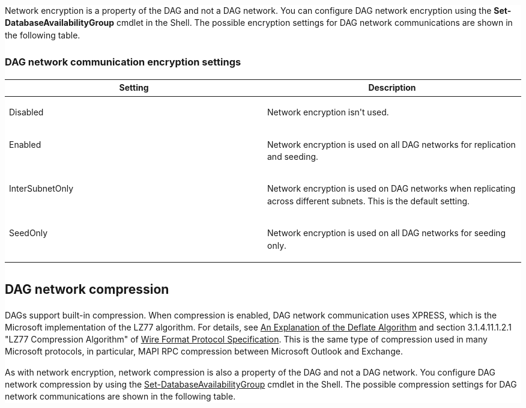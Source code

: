 Network encryption is a property of the DAG and not a DAG network. You can configure DAG network encryption using the **Set-DatabaseAvailabilityGroup** cmdlet in the Shell. The possible encryption settings for DAG network communications are shown in the following table.

### DAG network communication encryption settings

<table>
<colgroup>
<col style="width: 50%" />
<col style="width: 50%" />
</colgroup>
<thead>
<tr class="header">
<th>Setting</th>
<th>Description</th>
</tr>
</thead>
<tbody>
<tr class="odd">
<td><p>Disabled</p></td>
<td><p>Network encryption isn't used.</p></td>
</tr>
<tr class="even">
<td><p>Enabled</p></td>
<td><p>Network encryption is used on all DAG networks for replication and seeding.</p></td>
</tr>
<tr class="odd">
<td><p>InterSubnetOnly</p></td>
<td><p>Network encryption is used on DAG networks when replicating across different subnets. This is the default setting.</p></td>
</tr>
<tr class="even">
<td><p>SeedOnly</p></td>
<td><p>Network encryption is used on all DAG networks for seeding only.</p></td>
</tr>
</tbody>
</table>

## DAG network compression

DAGs support built-in compression. When compression is enabled, DAG network communication uses XPRESS, which is the Microsoft implementation of the LZ77 algorithm. For details, see [An Explanation of the Deflate Algorithm](http://www.zlib.net/feldspar.html) and section 3.1.4.11.1.2.1 "LZ77 Compression Algorithm" of [Wire Format Protocol Specification](https://go.microsoft.com/fwlink/p/?linkid=179133). This is the same type of compression used in many Microsoft protocols, in particular, MAPI RPC compression between Microsoft Outlook and Exchange.

As with network encryption, network compression is also a property of the DAG and not a DAG network. You configure DAG network compression by using the [Set-DatabaseAvailabilityGroup](https://technet.microsoft.com/en-us/library/dd297934\(v=exchg.150\)) cmdlet in the Shell. The possible compression settings for DAG network communications are shown in the following table.
